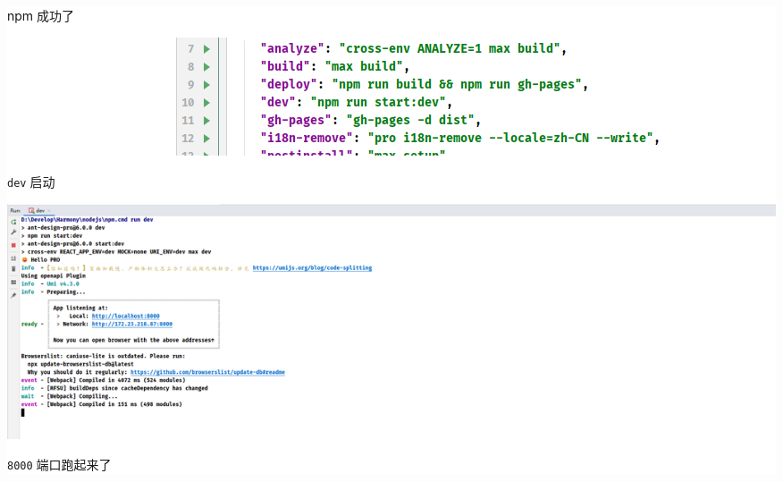 

npm 成功了



![image-20240702100345588](./assets/image-20240702100345588.png)



`dev` 启动



![image-20240702100416262](./assets/image-20240702100416262.png)



`8000` 端口跑起来了


